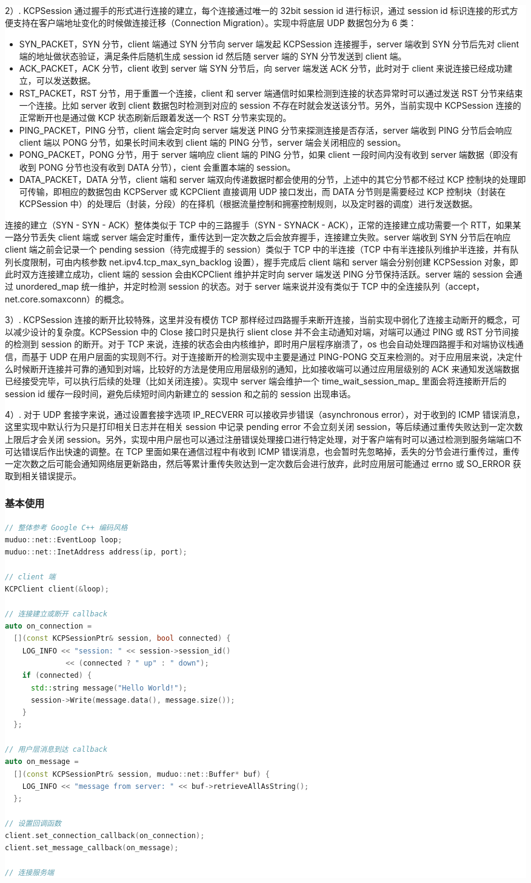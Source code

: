 2）. KCPSession 通过握手的形式进行连接的建立，每个连接通过唯一的 32bit session id 进行标识，通过 session id 标识连接的形式方便支持在客户端地址变化的时候做连接迁移（Connection Migration）。实现中将底层 UDP 数据包分为 6 类：

 * SYN_PACKET，SYN 分节，client 端通过 SYN 分节向 server 端发起 KCPSession 连接握手，server 端收到 SYN 分节后先对 client 端的地址做状态验证，满足条件后随机生成 session id 然后随 server 端的 SYN 分节发送到 client 端。
 * ACK_PACKET，ACK 分节，client 收到 server 端 SYN 分节后，向 server 端发送 ACK 分节，此时对于 client 来说连接已经成功建立，可以发送数据。
 * RST_PACKET，RST 分节，用于重置一个连接，client 和 server 端通信时如果检测到连接的状态异常时可以通过发送 RST 分节来结束一个连接。比如 server 收到 client 数据包时检测到对应的 session 不存在时就会发送该分节。另外，当前实现中 KCPSession 连接的正常断开也是通过做 KCP 状态刷新后跟着发送一个 RST 分节来实现的。
 * PING_PACKET，PING 分节，client 端会定时向 server 端发送 PING 分节来探测连接是否存活，server 端收到 PING 分节后会响应 client 端以 PONG 分节，如果长时间未收到 client 端的 PING 分节，server 端会关闭相应的 session。
 * PONG_PACKET，PONG 分节，用于 server 端响应 client 端的 PING 分节，如果 client 一段时间内没有收到 server 端数据（即没有收到 PONG 分节也没有收到 DATA 分节），cient 会重置本端的 session。
 * DATA_PACKET，DATA 分节，client 端和 server 端双向传递数据时都会使用的分节，上述中的其它分节都不经过 KCP 控制块的处理即可传输，即相应的数据包由 KCPServer 或 KCPClient 直接调用 UDP 接口发出，而 DATA 分节则是需要经过 KCP 控制块（封装在 KCPSession 中）的处理后（封装，分段）的在择机（根据流量控制和拥塞控制规则，以及定时器的调度）进行发送数据。

连接的建立（SYN - SYN - ACK）整体类似于 TCP 中的三路握手（SYN - SYNACK - ACK），正常的连接建立成功需要一个 RTT，如果某一路分节丢失 client 端或 server 端会定时重传，重传达到一定次数之后会放弃握手，连接建立失败。server 端收到 SYN 分节后在响应 client 端之前会记录一个 pending session（待完成握手的 session）类似于 TCP 中的半连接（TCP 中有半连接队列维护半连接，并有队列长度限制，可由内核参数 net.ipv4.tcp_max_syn_backlog 设置），握手完成后 client 端和 server 端会分别创建 KCPSession 对象，即此时双方连接建立成功，client 端的 session 会由KCPClient 维护并定时向 server 端发送 PING 分节保持活跃。server 端的 session 会通过 unordered_map 统一维护，并定时检测 session 的状态。对于 server 端来说并没有类似于 TCP 中的全连接队列（accept，net.core.somaxconn）的概念。

3）. KCPSession 连接的断开比较特殊，这里并没有模仿 TCP 那样经过四路握手来断开连接，当前实现中弱化了连接主动断开的概念，可以减少设计的复杂度。KCPSession 中的 Close 接口时只是执行 slient close 并不会主动通知对端，对端可以通过 PING 或 RST 分节间接的检测到 session 的断开。对于 TCP 来说，连接的状态会由内核维护，即时用户层程序崩溃了，os 也会自动处理四路握手和对端协议栈通信，而基于 UDP 在用户层面的实现则不行。对于连接断开的检测实现中主要是通过 PING-PONG 交互来检测的。对于应用层来说，决定什么时候断开连接并可靠的通知到对端，比较好的方法是使用应用层级别的通知，比如接收端可以通过应用层级别的 ACK 来通知发送端数据已经接受完毕，可以执行后续的处理（比如关闭连接）。实现中 server 端会维护一个 time_wait_session_map_ 里面会将连接断开后的 session id 缓存一段时间，避免后续短时间内新建立的 session 和之前的 session 出现串话。

4）. 对于 UDP 套接字来说，通过设置套接字选项 IP_RECVERR 可以接收异步错误（asynchronous error），对于收到的 ICMP 错误消息，这里实现中默认行为只是打印相关日志并在相关 session 中记录 pending error 不会立刻关闭 session，等后续通过重传失败达到一定次数上限后才会关闭 session。另外，实现中用户层也可以通过注册错误处理接口进行特定处理，对于客户端有时可以通过检测到服务端端口不可达错误后作出快速的调整。在 TCP 里面如果在通信过程中有收到 ICMP 错误消息，也会暂时先忽略掉，丢失的分节会进行重传过，重传一定次数之后可能会通知网络层更新路由，然后等累计重传失败达到一定次数后会进行放弃，此时应用层可能通过 errno 或 SO_ERROR 获取到相关错误提示。

### 基本使用
```cpp
// 整体参考 Google C++ 编码风格
muduo::net::EventLoop loop;
muduo::net::InetAddress address(ip, port);

// client 端
KCPClient client(&loop);

// 连接建立或断开 callback
auto on_connection =
  [](const KCPSessionPtr& session, bool connected) {
    LOG_INFO << "session: " << session->session_id()
              << (connected ? " up" : " down");
    if (connected) {
      std::string message("Hello World!");
      session->Write(message.data(), message.size());
    }
  };

// 用户层消息到达 callback
auto on_message =
  [](const KCPSessionPtr& session, muduo::net::Buffer* buf) {
    LOG_INFO << "message from server: " << buf->retrieveAllAsString();
  };

// 设置回调函数
client.set_connection_callback(on_connection);
client.set_message_callback(on_message);

// 连接服务端
```